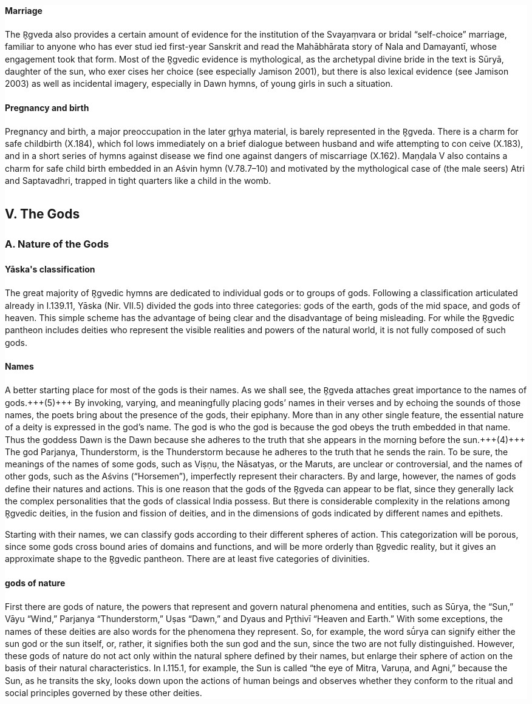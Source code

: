 #### Marriage
The R̥gveda also provides a certain amount of evidence for the institution of the  Svayaṃvara or bridal “self-choice” marriage, familiar to anyone who has ever stud ied first-year Sanskrit and read the Mahābhārata story of Nala and Damayantī,  whose engagement took that form. Most of the R̥gvedic evidence is mythological,  as the archetypal divine bride in the text is Sūryā, daughter of the sun, who exer cises her choice (see especially Jamison 2001), but there is also lexical evidence (see  Jamison 2003) as well as incidental imagery, especially in Dawn hymns, of young  girls in such a situation. 

#### Pregnancy and birth
Pregnancy and birth, a major preoccupation in the later gr̥hya material, is barely  represented in the R̥gveda. There is a charm for safe childbirth (X.184), which fol lows immediately on a brief dialogue between husband and wife attempting to con ceive (X.183), and in a short series of hymns against disease we find one against dangers of miscarriage (X.162). Maṇḍala V also contains a charm for safe child birth embedded in an Aśvin hymn (V.78.7–10) and motivated by the mythological  case of (the male seers) Atri and Saptavadhri, trapped in tight quarters like a child  in the womb. 

## V. The Gods 
### A. Nature of the Gods 
#### Yāska's classification
The great majority of R̥gvedic hymns are dedicated to individual gods or to groups  of gods. Following a classification articulated already in I.139.11, Yāska (Nir.  VII.5) divided the gods into three categories: gods of the earth, gods of the mid space, and gods of heaven. This simple scheme has the advantage of being clear  and the disadvantage of being misleading. For while the R̥gvedic pantheon includes  deities who represent the visible realities and powers of the natural world, it is not  fully composed of such gods. 

#### Names
A better starting place for most of the gods is their  names. As we shall see, the R̥gveda attaches great importance to the names of gods.+++(5)+++  By invoking, varying, and meaningfully placing gods’ names in their verses and by  echoing the sounds of those names, the poets bring about the presence of the gods,  their epiphany. More than in any other single feature, the essential nature of a deity  is expressed in the god’s name. The god is who the god is because the god obeys  the truth embedded in that name. Thus the goddess Dawn is the Dawn because  she adheres to the truth that she appears in the morning before the sun.+++(4)+++ The god  Parjanya, Thunderstorm, is the Thunderstorm because he adheres to the truth that  he sends the rain. To be sure, the meanings of the names of some gods, such as  Viṣṇu, the Nāsatyas, or the Maruts, are unclear or controversial, and the names of  other gods, such as the Aśvins (“Horsemen”), imperfectly represent their characters. By and large, however, the names of gods define their natures and actions. This  is one reason that the gods of the R̥gveda can appear to be flat, since they generally  lack the complex personalities that the gods of classical India possess. But there is  considerable complexity in the relations among R̥gvedic deities, in the fusion and  fission of deities, and in the dimensions of gods indicated by different names and  epithets. 

Starting with their names, we can classify gods according to their different  spheres of action. This categorization will be porous, since some gods cross bound aries of domains and functions, and will be more orderly than R̥gvedic reality, but  it gives an approximate shape to the R̥gvedic pantheon. There are at least five categories of divinities. 

#### gods of nature
First there are gods of nature, the powers that represent and  govern natural phenomena and entities, such as Sūrya, the “Sun,” Vāyu “Wind,”  Parjanya “Thunderstorm,” Uṣas “Dawn,” and Dyaus and Pr̥thivī “Heaven and  Earth.” With some exceptions, the names of these deities are also words for the  phenomena they represent. So, for example, the word sū́rya can signify either the sun god or the sun itself, or, rather, it signifies both the sun god and the sun, since  the two are not fully distinguished. However, these gods of nature do not act only  within the natural sphere defined by their names, but enlarge their sphere of action  on the basis of their natural characteristics. In I.115.1, for example, the Sun is called  “the eye of Mitra, Varuṇa, and Agni,” because the Sun, as he transits the sky, looks  down upon the actions of human beings and observes whether they conform to  the ritual and social principles governed by these other deities. 
